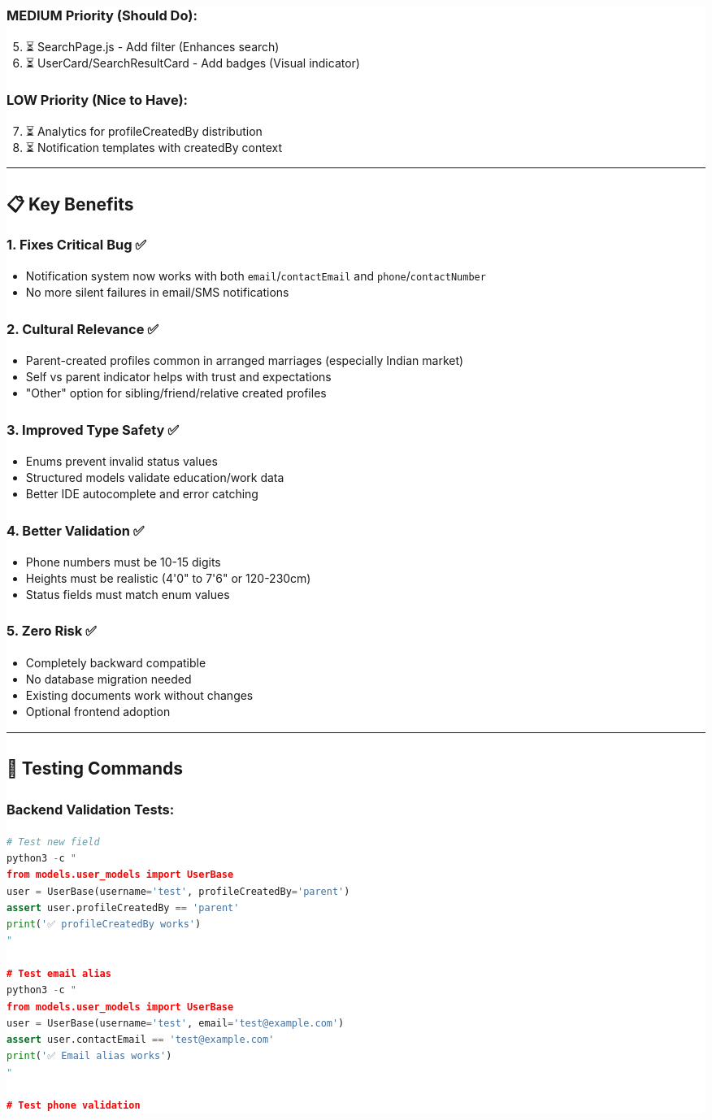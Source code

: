 ### MEDIUM Priority (Should Do):
5. ⏳ SearchPage.js - Add filter (Enhances search)
6. ⏳ UserCard/SearchResultCard - Add badges (Visual indicator)

### LOW Priority (Nice to Have):
7. ⏳ Analytics for profileCreatedBy distribution
8. ⏳ Notification templates with createdBy context

---

## 📋 Key Benefits

### 1. **Fixes Critical Bug** ✅
- Notification system now works with both `email`/`contactEmail` and `phone`/`contactNumber`
- No more silent failures in email/SMS notifications

### 2. **Cultural Relevance** ✅
- Parent-created profiles common in arranged marriages (especially Indian market)
- Self vs parent indicator helps with trust and expectations
- "Other" option for sibling/friend/relative created profiles

### 3. **Improved Type Safety** ✅
- Enums prevent invalid status values
- Structured models validate education/work data
- Better IDE autocomplete and error catching

### 4. **Better Validation** ✅
- Phone numbers must be 10-15 digits
- Heights must be realistic (4'0" to 7'6" or 120-230cm)
- Status fields must match enum values

### 5. **Zero Risk** ✅
- Completely backward compatible
- No database migration needed
- Existing documents work without changes
- Optional frontend adoption

---

## 🧪 Testing Commands

### Backend Validation Tests:
```python
# Test new field
python3 -c "
from models.user_models import UserBase
user = UserBase(username='test', profileCreatedBy='parent')
assert user.profileCreatedBy == 'parent'
print('✅ profileCreatedBy works')
"

# Test email alias
python3 -c "
from models.user_models import UserBase
user = UserBase(username='test', email='test@example.com')
assert user.contactEmail == 'test@example.com'
print('✅ Email alias works')
"

# Test phone validation
```